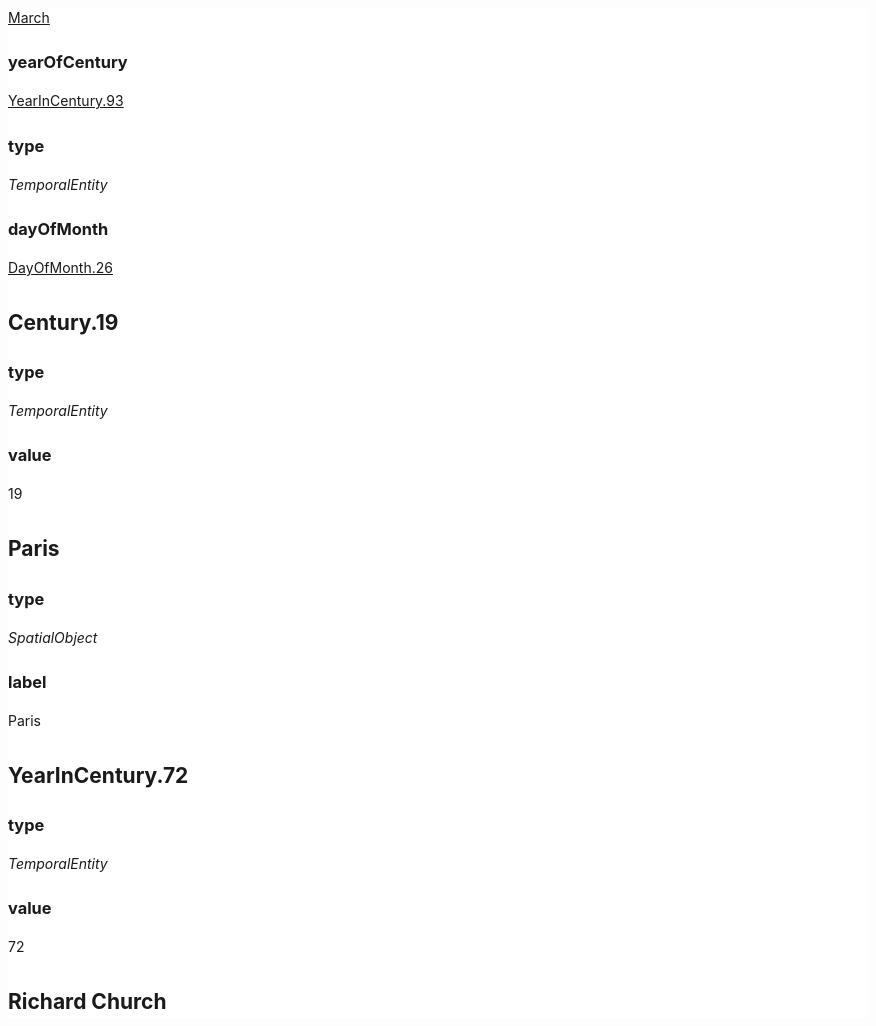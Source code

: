 
[March](#March)

### yearOfCentury


[YearInCentury.93](#YearInCentury.93)

### type


*TemporalEntity*

### dayOfMonth


[DayOfMonth.26](#DayOfMonth.26)

## Century.19

### type


*TemporalEntity*

### value


19

## Paris

### type


*SpatialObject*

### label


Paris

## YearInCentury.72

### type


*TemporalEntity*

### value


72

## Richard Church

